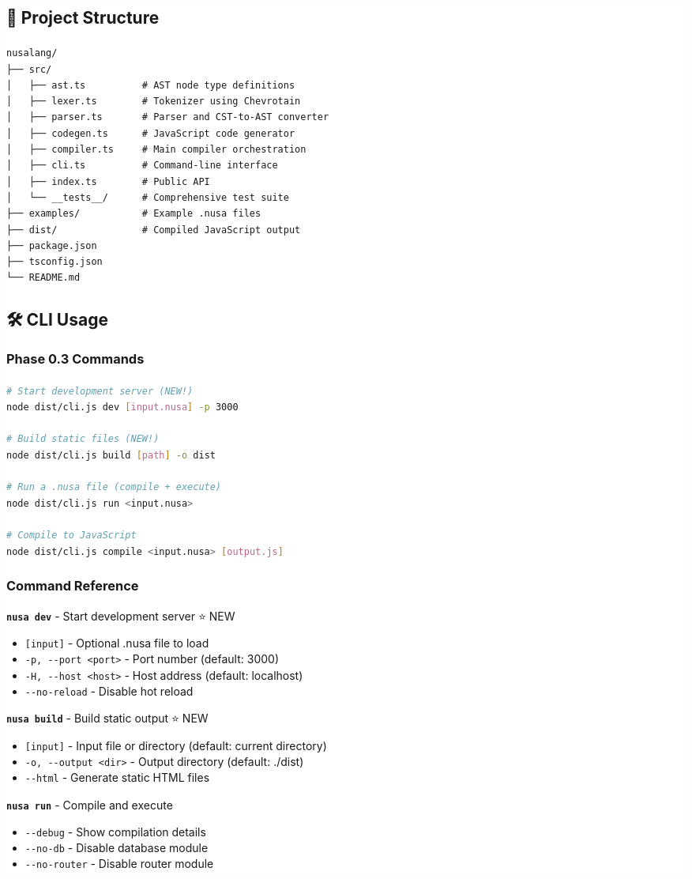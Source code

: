 ## 📁 Project Structure

```
nusalang/
├── src/
│   ├── ast.ts          # AST node type definitions
│   ├── lexer.ts        # Tokenizer using Chevrotain
│   ├── parser.ts       # Parser and CST-to-AST converter
│   ├── codegen.ts      # JavaScript code generator
│   ├── compiler.ts     # Main compiler orchestration
│   ├── cli.ts          # Command-line interface
│   ├── index.ts        # Public API
│   └── __tests__/      # Comprehensive test suite
├── examples/           # Example .nusa files
├── dist/               # Compiled JavaScript output
├── package.json
├── tsconfig.json
└── README.md
```

## 🛠️ CLI Usage

### Phase 0.3 Commands

```bash
# Start development server (NEW!)
node dist/cli.js dev [input.nusa] -p 3000

# Build static files (NEW!)
node dist/cli.js build [path] -o dist

# Run a .nusa file (compile + execute)
node dist/cli.js run <input.nusa>

# Compile to JavaScript
node dist/cli.js compile <input.nusa> [output.js]
```

### Command Reference

**`nusa dev`** - Start development server ⭐ NEW
- `[input]` - Optional .nusa file to load
- `-p, --port <port>` - Port number (default: 3000)
- `-H, --host <host>` - Host address (default: localhost)
- `--no-reload` - Disable hot reload

**`nusa build`** - Build static output ⭐ NEW
- `[input]` - Input file or directory (default: current directory)
- `-o, --output <dir>` - Output directory (default: ./dist)
- `--html` - Generate static HTML files

**`nusa run`** - Compile and execute
- `--debug` - Show compilation details
- `--no-db` - Disable database module
- `--no-router` - Disable router module
